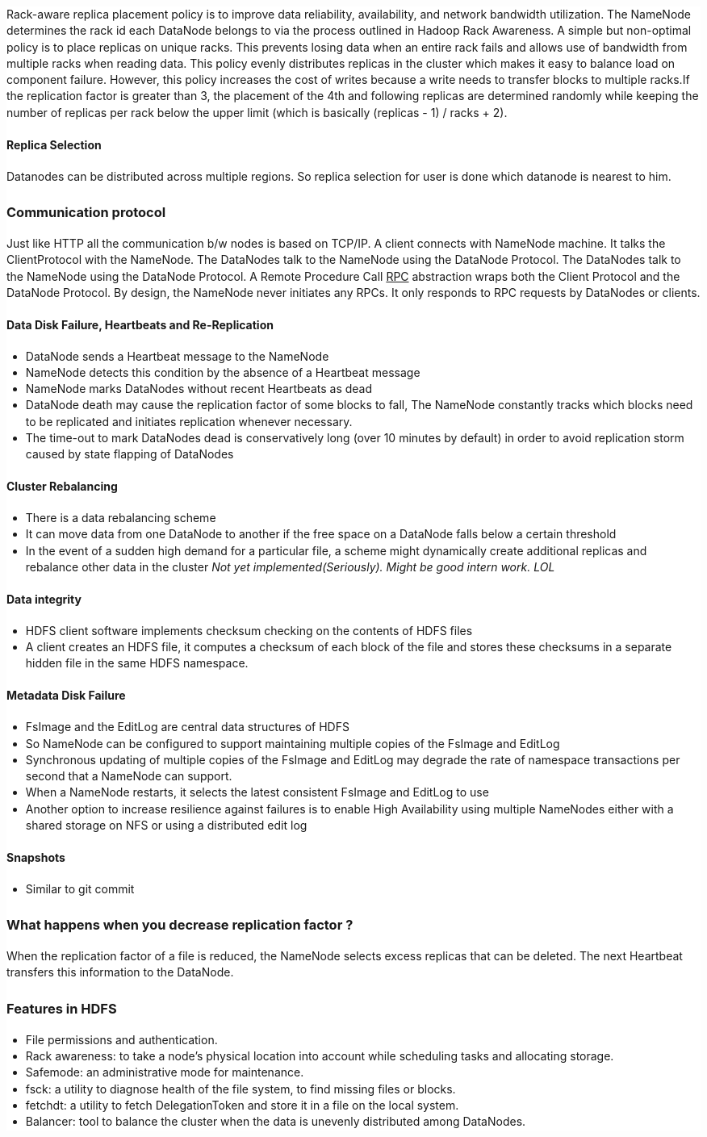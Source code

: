 Rack-aware replica placement policy is to improve data reliability, availability, and network bandwidth utilization. The NameNode determines the rack id each DataNode belongs to via the process outlined in Hadoop Rack Awareness. A simple but non-optimal policy is to place replicas on unique racks. This prevents losing data when an entire rack fails and allows use of bandwidth from multiple racks when reading data. This policy evenly distributes replicas in the cluster which makes it easy to balance load on component failure. However, this policy increases the cost of writes because a write needs to transfer blocks to multiple racks.If the replication factor is greater than 3, the placement of the 4th and following replicas are determined randomly while keeping the number of replicas per rack below the upper limit (which is basically (replicas - 1) / racks + 2).
#### Replica Selection
Datanodes can be distributed across multiple regions. So replica selection for user is done which datanode is nearest to him.
### Communication protocol
Just like HTTP all the communication b/w nodes is based on TCP/IP. A client connects with NameNode machine. It talks the ClientProtocol with the NameNode. The DataNodes talk to the NameNode using the DataNode Protocol. The DataNodes talk to the NameNode using the DataNode Protocol. A Remote Procedure Call [RPC](https://en.wikipedia.org/wiki/Remote_procedure_call) abstraction wraps both the Client Protocol and the DataNode Protocol. By design, the NameNode never initiates any RPCs. It only responds to RPC requests by DataNodes or clients.
#### Data Disk Failure, Heartbeats and Re-Replication
* DataNode sends a Heartbeat message to the NameNode
* NameNode detects this condition by the absence of a Heartbeat message
* NameNode marks DataNodes without recent Heartbeats as dead
* DataNode death may cause the replication factor of some blocks to fall, The NameNode constantly tracks which blocks need to be replicated and initiates replication whenever necessary.
* The time-out to mark DataNodes dead is conservatively long (over 10 minutes by default) in order to avoid replication storm caused by state flapping of DataNodes
#### Cluster Rebalancing
* There is a data rebalancing scheme
* It can move data from one DataNode to another if the free space on a DataNode falls below a certain threshold
* In the event of a sudden high demand for a particular file, a scheme might dynamically create additional replicas and rebalance other data in the cluster
*Not yet implemented(Seriously). Might be good intern work. LOL*
#### Data integrity
* HDFS client software implements checksum checking on the contents of HDFS files
* A client creates an HDFS file, it computes a checksum of each block of the file and stores these checksums in a separate hidden file in the same HDFS namespace. 
#### Metadata Disk Failure
* FsImage and the EditLog are central data structures of HDFS
* So NameNode can be configured to support maintaining multiple copies of the FsImage and EditLog
* Synchronous updating of multiple copies of the FsImage and EditLog may degrade the rate of namespace transactions per second that a NameNode can support.
* When a NameNode restarts, it selects the latest consistent FsImage and EditLog to use
* Another option to increase resilience against failures is to enable High Availability using multiple NameNodes either with a shared storage on NFS or using a distributed edit log
#### Snapshots
* Similar to git commit
### What happens when you decrease replication factor ?
When the replication factor of a file is reduced, the NameNode selects excess replicas that can be deleted. The next Heartbeat transfers this information to the DataNode.
### Features in HDFS
* File permissions and authentication.
* Rack awareness: to take a node’s physical location into account while scheduling tasks and allocating storage.
* Safemode: an administrative mode for maintenance.
* fsck: a utility to diagnose health of the file system, to find missing files or blocks.
* fetchdt: a utility to fetch DelegationToken and store it in a file on the local system.
* Balancer: tool to balance the cluster when the data is unevenly distributed among DataNodes.